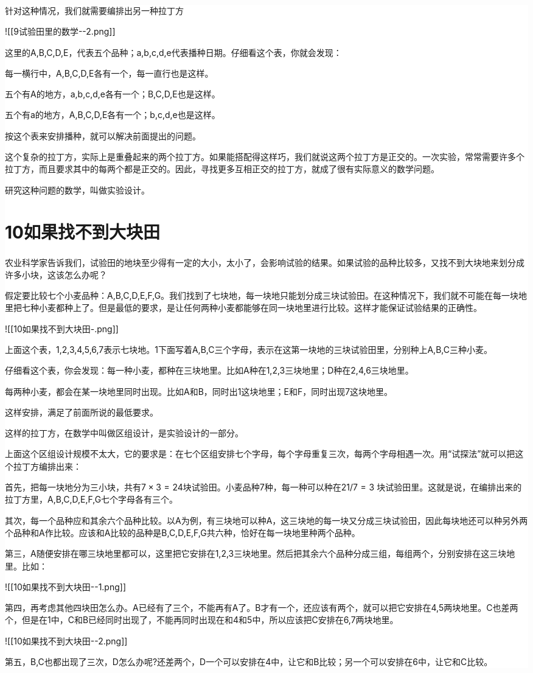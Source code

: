 针对这种情况，我们就需要编排出另一种拉丁方

![[9试验田里的数学--2.png]]

这里的A,B,C,D,E，代表五个品种；a,b,c,d,e代表播种日期。仔细看这个表，你就会发现：

每一横行中，A,B,C,D,E各有一个，每一直行也是这样。

五个有A的地方，a,b,c,d,e各有一个；B,C,D,E也是这样。

五个有a的地方，A,B,C,D,E各有一个；b,c,d,e也是这样。

按这个表来安排播种，就可以解决前面提出的问题。

这个复杂的拉丁方，实际上是重叠起来的两个拉丁方。如果能搭配得这样巧，我们就说这两个拉丁方是正交的。一次实验，常常需要许多个拉丁方，而且要求其中的每两个都是正交的。因此，寻找更多互相正交的拉丁方，就成了很有实际意义的数学问题。

研究这种问题的数学，叫做实验设计。




# 10如果找不到大块田

农业科学家告诉我们，试验田的地块至少得有一定的大小，太小了，会影响试验的结果。如果试验的品种比较多，又找不到大块地来划分成许多小块，这该怎么办呢？

假定要比较七个小麦品种：A,B,C,D,E,F,G。我们找到了七块地，每一块地只能划分成三块试验田。在这种情况下，我们就不可能在每一块地里把七种小麦都种上了。但是最低的要求，是让任何两种小麦都能够在同一块地里进行比较。这样才能保证试验结果的正确性。

![[10如果找不到大块田-.png]]

上面这个表，1,2,3,4,5,6,7表示七块地。1下面写着A,B,C三个字母，表示在这第一块地的三块试验田里，分别种上A,B,C三种小麦。

仔细看这个表，你会发现：每一种小麦，都种在三块地里。比如A种在1,2,3三块地里；D种在2,4,6三块地里。

每两种小麦，都会在某一块地里同时出现。比如A和B，同时出1这块地里；E和F，同时出现7这块地里。

这样安排，满足了前面所说的最低要求。

这样的拉丁方，在数学中叫做区组设计，是实验设计的一部分。

上面这个区组设计规模不太大，它的要求是：在七个区组安排七个字母，每个字母重复三次，每两个字母相遇一次。用“试探法”就可以把这个拉丁方编排出来：

首先，把每一块地分为三小块，共有${7\times3=24}$块试验田。小麦品种7种，每一种可以种在${21/7=3}$
块试验田里。这就是说，在编排出来的拉丁方里，A,B,C,D,E,F,G七个字母各有三个。

其次，每一个品种应和其余六个品种比较。以A为例，有三块地可以种A，这三块地的每一块又分成三块试验田，因此每块地还可以种另外两个品种和A作比较。应该和A比较的品种是B,C,D,E,F,G共六种，恰好在每一块地里种两个品种。

第三，A随便安排在哪三块地里都可以，这里把它安排在1,2,3三块地里。然后把其余六个品种分成三组，每组两个，分别安排在这三块地里。比如：

![[10如果找不到大块田--1.png]]

第四，再考虑其他四块田怎么办。A已经有了三个，不能再有A了。B才有一个，还应该有两个，就可以把它安排在4,5两块地里。C也差两个，但是在1中，C和B已经同时出现了，不能再同时出现在和4和5中，所以应该把C安排在6,7两块地里。

![[10如果找不到大块田--2.png]]

第五，B,C也都出现了三次，D怎么办呢?还差两个，D一个可以安排在4中，让它和B比较；另一个可以安排在6中，让它和C比较。
